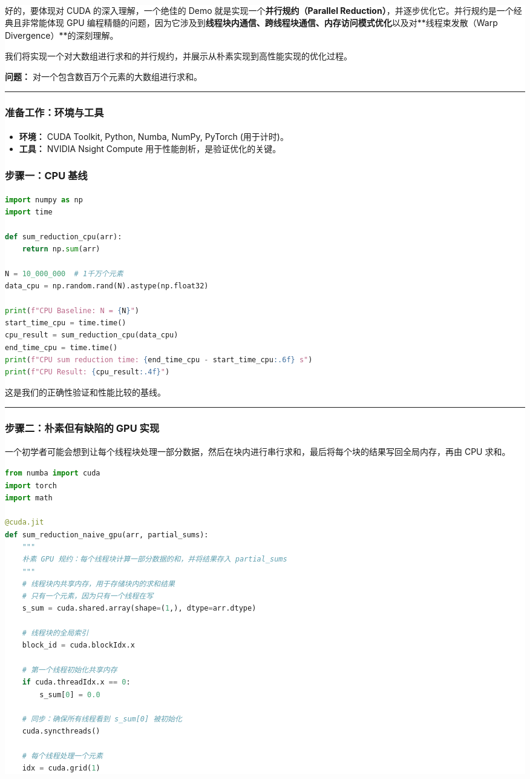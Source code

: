好的，要体现对 CUDA 的深入理解，一个绝佳的 Demo 就是实现一个**并行规约（Parallel Reduction）**，并逐步优化它。并行规约是一个经典且非常能体现 GPU 编程精髓的问题，因为它涉及到**线程块内通信、跨线程块通信、内存访问模式优化**以及对**线程束发散（Warp Divergence）**的深刻理解。

我们将实现一个对大数组进行求和的并行规约，并展示从朴素实现到高性能实现的优化过程。

**问题：** 对一个包含数百万个元素的大数组进行求和。

---

### **准备工作：环境与工具**

*   **环境：** CUDA Toolkit, Python, Numba, NumPy, PyTorch (用于计时)。
*   **工具：** NVIDIA Nsight Compute 用于性能剖析，是验证优化的关键。

### **步骤一：CPU 基线**

```python
import numpy as np
import time

def sum_reduction_cpu(arr):
    return np.sum(arr)

N = 10_000_000  # 1千万个元素
data_cpu = np.random.rand(N).astype(np.float32)

print(f"CPU Baseline: N = {N}")
start_time_cpu = time.time()
cpu_result = sum_reduction_cpu(data_cpu)
end_time_cpu = time.time()
print(f"CPU sum reduction time: {end_time_cpu - start_time_cpu:.6f} s")
print(f"CPU Result: {cpu_result:.4f}")
```
这是我们的正确性验证和性能比较的基线。

---

### **步骤二：朴素但有缺陷的 GPU 实现**

一个初学者可能会想到让每个线程块处理一部分数据，然后在块内进行串行求和，最后将每个块的结果写回全局内存，再由 CPU 求和。

```python
from numba import cuda
import torch
import math

@cuda.jit
def sum_reduction_naive_gpu(arr, partial_sums):
    """
    朴素 GPU 规约：每个线程块计算一部分数据的和，并将结果存入 partial_sums
    """
    # 线程块内共享内存，用于存储块内的求和结果
    # 只有一个元素，因为只有一个线程在写
    s_sum = cuda.shared.array(shape=(1,), dtype=arr.dtype)

    # 线程块的全局索引
    block_id = cuda.blockIdx.x

    # 第一个线程初始化共享内存
    if cuda.threadIdx.x == 0:
        s_sum[0] = 0.0

    # 同步：确保所有线程看到 s_sum[0] 被初始化
    cuda.syncthreads()

    # 每个线程处理一个元素
    idx = cuda.grid(1)
```